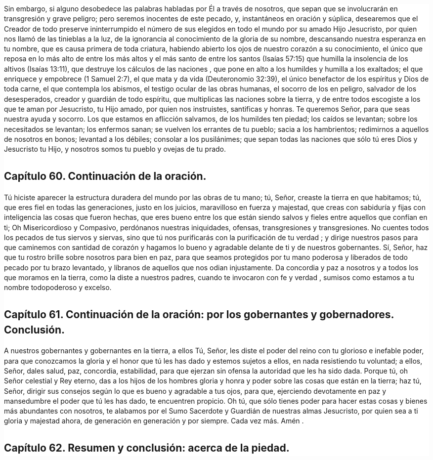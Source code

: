 Sin embargo, si alguno desobedece las palabras habladas por Él a través de nosotros, que sepan que se involucrarán en transgresión y grave peligro; pero seremos inocentes de este pecado, y, instantáneos en oración y súplica, desearemos que el Creador de todo preserve ininterrumpido el número de sus elegidos en todo el mundo por su amado Hijo Jesucristo, por quien nos llamó de las tinieblas a la luz, de la ignorancia al conocimiento de la gloria de su nombre, descansando nuestra esperanza en tu nombre, que es causa primera de toda criatura, habiendo abierto los ojos de nuestro corazón a su conocimiento, el único que reposa en lo más alto de entre los más altos y el más santo de entre los santos (Isaías 57:15) que humilla la insolencia de los altivos (Isaías 13:11), que destruye los cálculos de las naciones , que pone en alto a los humildes y humilla a los exaltados; el que enriquece y empobrece (1 Samuel 2:7), el que mata y da vida (Deuteronomio 32:39), el único benefactor de los espíritus y Dios de toda carne, el que contempla los abismos, el testigo ocular de las obras humanas, el socorro de los en peligro, salvador de los desesperados, creador y guardián de todo espíritu, que multiplicas las naciones sobre la tierra, y de entre todos escogiste a los que te aman por Jesucristo, tu Hijo amado, por quien nos instruistes, santificas y honras. Te queremos Señor, para que seas nuestra ayuda y socorro. Los que estamos en aflicción salvamos, de los humildes ten piedad; los caídos se levantan; sobre los necesitados se levantan; los enfermos sanan; se vuelven los errantes de tu pueblo; sacia a los hambrientos; redimirnos a aquellos de nosotros en bonos; levantad a los débiles; consolar a los pusilánimes; que sepan todas las naciones que sólo tú eres Dios y Jesucristo tu Hijo, y nosotros somos tu pueblo y ovejas de tu prado.

## Capítulo 60. Continuación de la oración.

Tú hiciste aparecer la estructura duradera del mundo por las obras de tu mano; tú, Señor, creaste la tierra en que habitamos; tú, que eres fiel en todas las generaciones, justo en los juicios, maravilloso en fuerza y ​​majestad, que creas con sabiduría y fijas con inteligencia las cosas que fueron hechas, que eres bueno entre los que están siendo salvos y fieles entre aquellos que confían en ti; Oh Misericordioso y Compasivo, perdónanos nuestras iniquidades, ofensas, transgresiones y transgresiones. No cuentes todos los pecados de tus siervos y siervas, sino que tú nos purificarás con la purificación de tu verdad ; y dirige nuestros pasos para que caminemos con santidad de corazón y hagamos lo bueno y agradable delante de ti y de nuestros gobernantes. Sí, Señor, haz que tu rostro brille sobre nosotros para bien en paz, para que seamos protegidos por tu mano poderosa y liberados de todo pecado por tu brazo levantado, y líbranos de aquellos que nos odian injustamente. Da concordia y paz a nosotros y a todos los que moramos en la tierra, como la diste a nuestros padres, cuando te invocaron con fe y verdad , sumisos como estamos a tu nombre todopoderoso y excelso.

## Capítulo 61. Continuación de la oración: por los gobernantes y gobernadores. Conclusión.

A nuestros gobernantes y gobernantes en la tierra, a ellos Tú, Señor, les diste el poder del reino con tu glorioso e inefable poder, para que conozcamos la gloria y el honor que tú les has dado y estemos sujetos a ellos, en nada resistiendo tu voluntad; a ellos, Señor, dales salud, paz, concordia, estabilidad, para que ejerzan sin ofensa la autoridad que les ha sido dada. Porque tú, oh Señor celestial y Rey eterno, das a los hijos de los hombres gloria y honra y poder sobre las cosas que están en la tierra; haz tú, Señor, dirigir sus consejos según lo que es bueno y agradable a tus ojos, para que, ejerciendo devotamente en paz y mansedumbre el poder que tú les has dado, te encuentren propicio. Oh tú, que sólo tienes poder para hacer estas cosas y bienes más abundantes con nosotros, te alabamos por el Sumo Sacerdote y Guardián de nuestras almas Jesucristo, por quien sea a ti gloria y majestad ahora, de generación en generación y por siempre. Cada vez más. Amén .

## Capítulo 62. Resumen y conclusión: acerca de la piedad.
